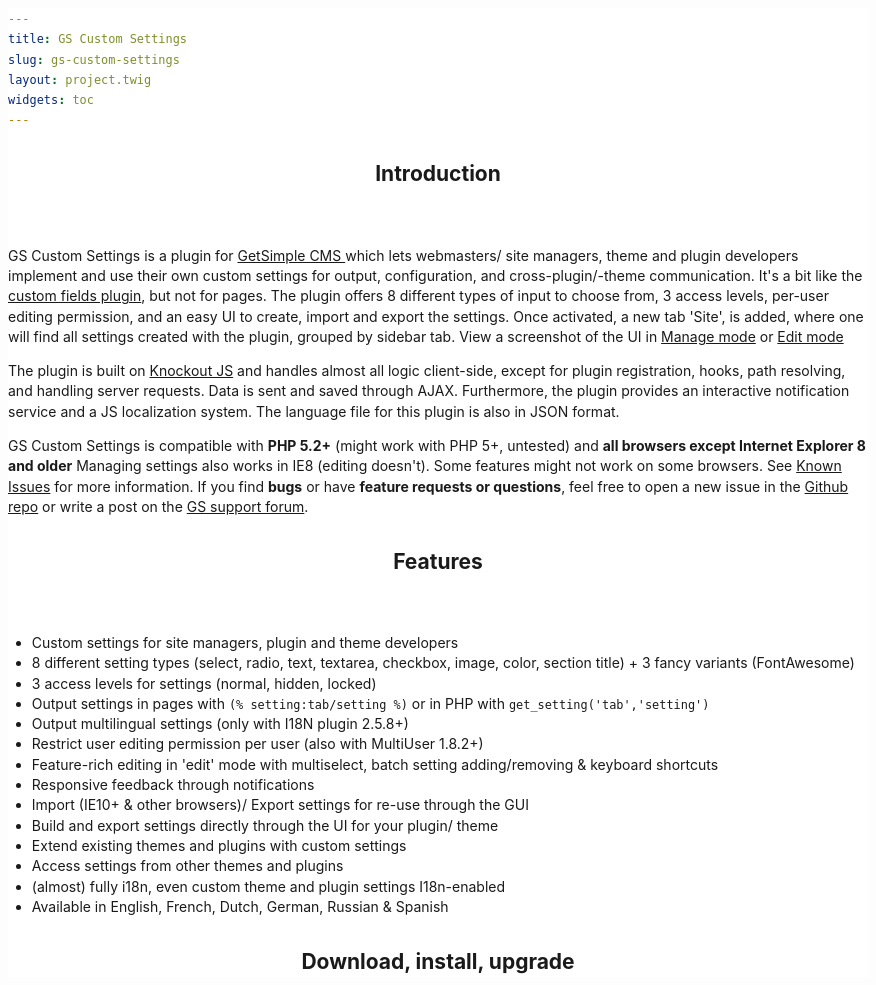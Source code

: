 ```yaml
---
title: GS Custom Settings
slug: gs-custom-settings
layout: project.twig
widgets: toc
---
```

<script src="assets/js/jquery.sticky.js"></script>
<section id="intro">
	<header>
		<h2 id="introduction">Introduction</h2>
	</header>
	<p>GS Custom Settings is a plugin for <a href="https://get-simple.info/">GetSimple CMS </a>which lets webmasters/ site managers, theme and plugin developers implement and use their own custom settings for output, configuration, and cross-plugin/-theme communication. It's a bit like the <a href="https://get-simple.info/extend/plugin/customfields/22/">custom fields plugin</a>, but not for pages. The plugin offers 8 different types of input to choose from, 3 access levels, per-user editing permission, and an easy UI to create, import and export the settings. Once activated, a new tab 'Site', is added, where one will find all settings created with the plugin, grouped by sidebar tab. View a screenshot of the UI in <a href="https://i.imgur.com/w0yV3ez.png">Manage mode</a> or <a href="https://i.imgur.com/NuQ2ezN.png">Edit mode</a></p>
	<p>The plugin is built on <a href="https://knockoutjs.com">Knockout JS</a> and handles almost all logic client-side, except for plugin registration, hooks, path resolving, and handling server requests. Data is sent and saved through AJAX. Furthermore, the plugin provides an interactive notification service and a JS localization system. The language file for this plugin is also in JSON format.</p><p>GS Custom Settings is compatible with <strong>PHP 5.2+</strong> (might work with PHP 5+, untested) and <strong>all browsers except Internet Explorer 8 and older</strong> Managing settings also works in IE8 (editing doesn't). Some features might not work on some browsers. See <a href="#known-issues">Known Issues</a> for more information. If you find <strong>bugs</strong> or have <strong>feature requests or questions</strong>, feel free to open a new issue in the <a href="https://github.com/webketje/GS-Custom-Settings/">Github repo</a> or write a post on the <a href="https://get-simple.info/forums/showthread.php?tid=7099">GS support forum</a>.</p>
</section>
<section>
	<header>
		<h2 id="features">Features</h2>
	</header>
	<ul>
		<li>Custom settings for site managers, plugin and theme developers</li>
		<li>8 different setting types (select, radio, text, textarea, checkbox, image, color, section title) + 3 fancy variants (FontAwesome)</li>
		<li>3 access levels for settings (normal, hidden, locked)</li>
		<li>Output settings in pages with <code>(% setting:tab/setting %)</code> or in PHP with <code>get_setting('tab','setting')</code></li>
		<li>Output multilingual settings (only with I18N plugin 2.5.8+)</li>
		<li>Restrict user editing permission per user (also with MultiUser 1.8.2+)</li>
		<li>Feature-rich editing in 'edit' mode with multiselect, batch setting adding/removing &amp; keyboard shortcuts</li>
		<li>Responsive feedback through notifications</li>
		<li>Import (IE10+ &amp; other browsers)/ Export settings for re-use through the GUI</li>
		<li>Build and export settings directly through the UI for your plugin/ theme</li>
		<li>Extend existing themes and plugins with custom settings</li>
		<li>Access settings from other themes and plugins</li>
		<li>(almost) fully i18n, even custom theme and plugin settings I18n-enabled</li>
		<li>Available in English, French, Dutch, German, Russian &amp; Spanish</li>
	</ul>
</section>
<section>
	<header>
		<h2 id="download-install-upgrade">Download, install, upgrade</h2>
	</header>